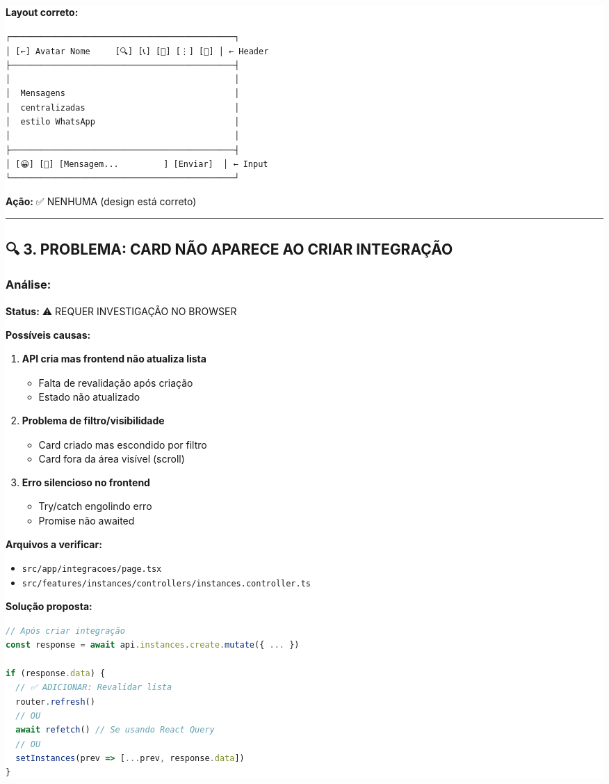 **Layout correto:**
```
┌─────────────────────────────────────────────┐
│ [←] Avatar Nome     [🔍] [📞] [🎥] [⋮] [👤] │ ← Header
├─────────────────────────────────────────────┤
│                                             │
│  Mensagens                                  │
│  centralizadas                              │
│  estilo WhatsApp                            │
│                                             │
├─────────────────────────────────────────────┤
│ [😀] [📎] [Mensagem...         ] [Enviar]  │ ← Input
└─────────────────────────────────────────────┘
```

**Ação:** ✅ NENHUMA (design está correto)

---

## 🔍 3. PROBLEMA: CARD NÃO APARECE AO CRIAR INTEGRAÇÃO

### Análise:
**Status:** ⚠️ REQUER INVESTIGAÇÃO NO BROWSER

**Possíveis causas:**
1. **API cria mas frontend não atualiza lista**
   - Falta de revalidação após criação
   - Estado não atualizado

2. **Problema de filtro/visibilidade**
   - Card criado mas escondido por filtro
   - Card fora da área visível (scroll)

3. **Erro silencioso no frontend**
   - Try/catch engolindo erro
   - Promise não awaited

**Arquivos a verificar:**
- `src/app/integracoes/page.tsx`
- `src/features/instances/controllers/instances.controller.ts`

**Solução proposta:**
```typescript
// Após criar integração
const response = await api.instances.create.mutate({ ... })

if (response.data) {
  // ✅ ADICIONAR: Revalidar lista
  router.refresh()
  // OU
  await refetch() // Se usando React Query
  // OU
  setInstances(prev => [...prev, response.data])
}
```
